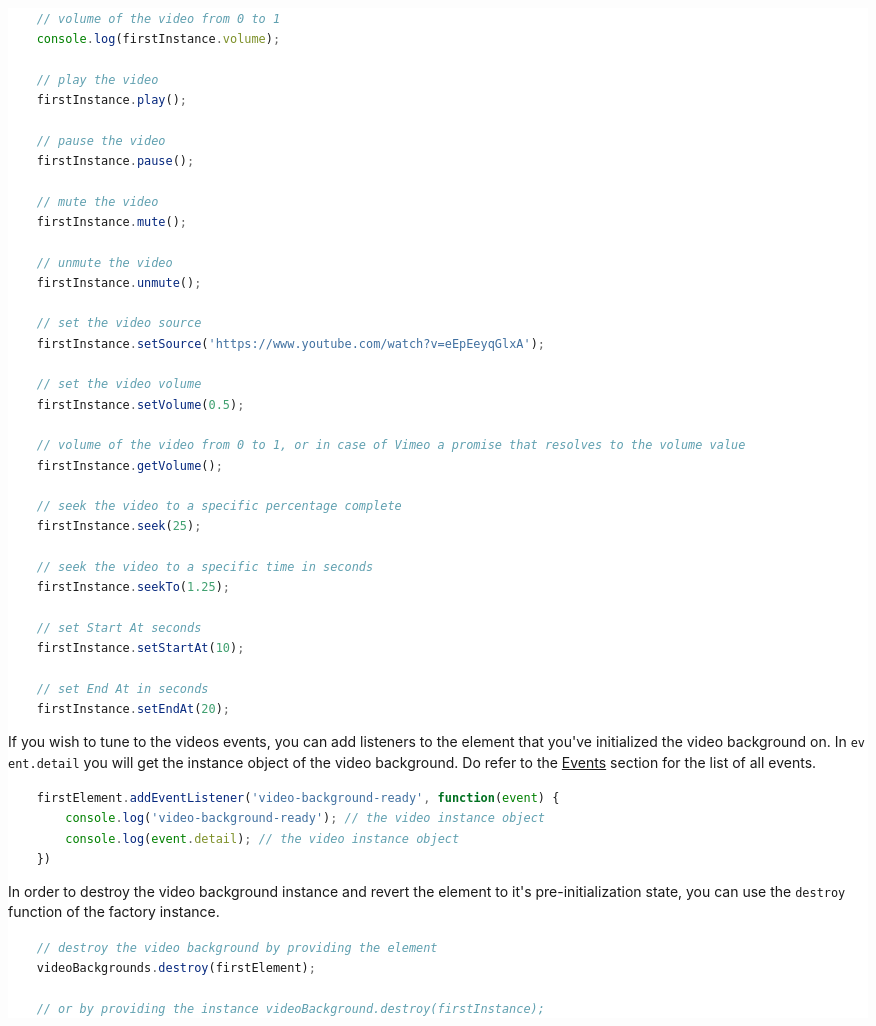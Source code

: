 ```javascript
    // volume of the video from 0 to 1
    console.log(firstInstance.volume);

    // play the video
    firstInstance.play();

    // pause the video
    firstInstance.pause();

    // mute the video
    firstInstance.mute();

    // unmute the video
    firstInstance.unmute();

    // set the video source
    firstInstance.setSource('https://www.youtube.com/watch?v=eEpEeyqGlxA');

    // set the video volume
    firstInstance.setVolume(0.5);

    // volume of the video from 0 to 1, or in case of Vimeo a promise that resolves to the volume value
    firstInstance.getVolume(); 

    // seek the video to a specific percentage complete
    firstInstance.seek(25);

    // seek the video to a specific time in seconds
    firstInstance.seekTo(1.25);

    // set Start At seconds
    firstInstance.setStartAt(10);

    // set End At in seconds
    firstInstance.setEndAt(20);
```

If you wish to tune to the videos events, you can add listeners to the element that you've initialized the video background on. In `event.detail` you will get the instance object of the video background. Do refer to the [Events](#events) section for the list of all events.

```javascript
    firstElement.addEventListener('video-background-ready', function(event) {
        console.log('video-background-ready'); // the video instance object
        console.log(event.detail); // the video instance object
    })
```

In order to destroy the video background instance and revert the element to it's pre-initialization state, you can use the `destroy` function of the factory instance.

```javascript
    // destroy the video background by providing the element
    videoBackgrounds.destroy(firstElement);

    // or by providing the instance videoBackground.destroy(firstInstance);
```
